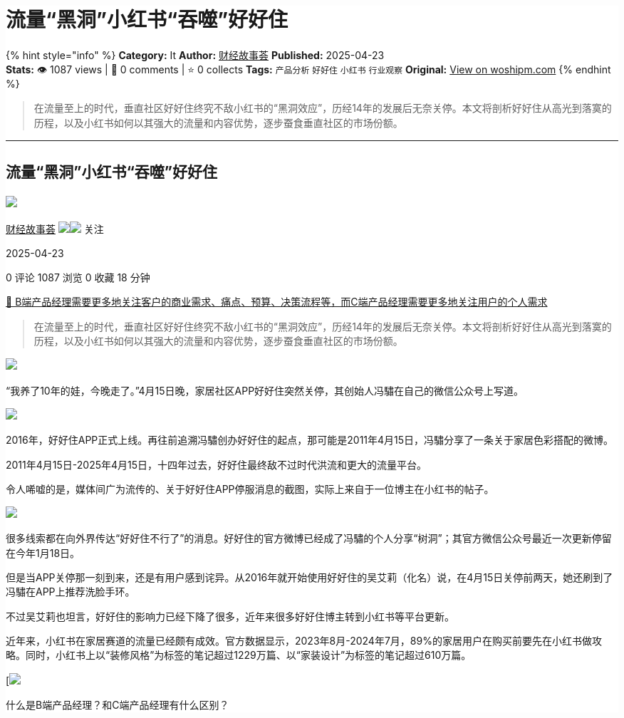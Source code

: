 # 流量“黑洞”小红书“吞噬”好好住
{% hint style="info" %}
**Category:** It
**Author:** [财经故事荟](https://www.woshipm.com/u/825136)
**Published:** 2025-04-23  
**Stats:** 👁️ 1087 views | 💬 0 comments | ⭐ 0 collects
**Tags:** `产品分析` `好好住` `小红书` `行业观察`
**Original:** [View on woshipm.com](https://www.woshipm.com/it/6209038.html)
{% endhint %}
> 在流量至上的时代，垂直社区好好住终究不敌小红书的“黑洞效应”，历经14年的发展后无奈关停。本文将剖析好好住从高光到落寞的历程，以及小红书如何以其强大的流量和内容优势，逐步蚕食垂直社区的市场份额。

---

## 流量“黑洞”小红书“吞噬”好好住

[![](https://image.woshipm.com/wp-files/2021/05/fZ4Ntu9XhxjTCqZJWT5w.jpg!/both/72x72)](https://www.woshipm.com/u/825136)

[财经故事荟](https://www.woshipm.com/u/825136) ![](https://static.woshipm.com/tag/1122_1@2x.png)![](https://static.woshipm.com/tag/2105_1@2x.png) 关注

2025-04-23

0 评论 1087 浏览 0 收藏 18 分钟

[🔗 B端产品经理需要更多地关注客户的商业需求、痛点、预算、决策流程等，而C端产品经理需要更多地关注用户的个人需求](https://ke.qidianla.com/courses/bcpm)

> 在流量至上的时代，垂直社区好好住终究不敌小红书的“黑洞效应”，历经14年的发展后无奈关停。本文将剖析好好住从高光到落寞的历程，以及小红书如何以其强大的流量和内容优势，逐步蚕食垂直社区的市场份额。

![](https://image.woshipm.com/2023/04/13/715d5784-d9eb-11ed-bd74-00163e0b5ff3.jpg)

“我养了10年的娃，今晚走了。”4月15日晚，家居社区APP好好住突然关停，其创始人冯驌在自己的微信公众号上写道。

![](https://image.woshipm.com/2025/04/23/add1ad04-1f9f-11f0-82f5-00163e09d72f.png)

2016年，好好住APP正式上线。再往前追溯冯驌创办好好住的起点，那可能是2011年4月15日，冯驌分享了一条关于家居色彩搭配的微博。

2011年4月15日-2025年4月15日，十四年过去，好好住最终敌不过时代洪流和更大的流量平台。

令人唏嘘的是，媒体间广为流传的、关于好好住APP停服消息的截图，实际上来自于一位博主在小红书的帖子。

![](https://image.woshipm.com/2025/04/23/aeb2325c-1f9f-11f0-82f5-00163e09d72f.png)

很多线索都在向外界传达“好好住不行了”的消息。好好住的官方微博已经成了冯驌的个人分享“树洞”；其官方微信公众号最近一次更新停留在今年1月18日。

但是当APP关停那一刻到来，还是有用户感到诧异。从2016年就开始使用好好住的吴艾莉（化名）说，在4月15日关停前两天，她还刷到了冯驌在APP上推荐洗脸手环。

不过吴艾莉也坦言，好好住的影响力已经下降了很多，近年来很多好好住博主转到小红书等平台更新。

近年来，小红书在家居赛道的流量已经颇有成效。官方数据显示，2023年8月-2024年7月，89%的家居用户在购买前要先在小红书做攻略。同时，小红书上以“装修风格”为标签的笔记超过1229万篇、以“家装设计”为标签的笔记超过610万篇。

[![](https://image.woshipm.com/2023/07/27/6f50fd24-2c7f-11ee-875d-00163e0b5ff3.png)

什么是B端产品经理？和C端产品经理有什么区别？
